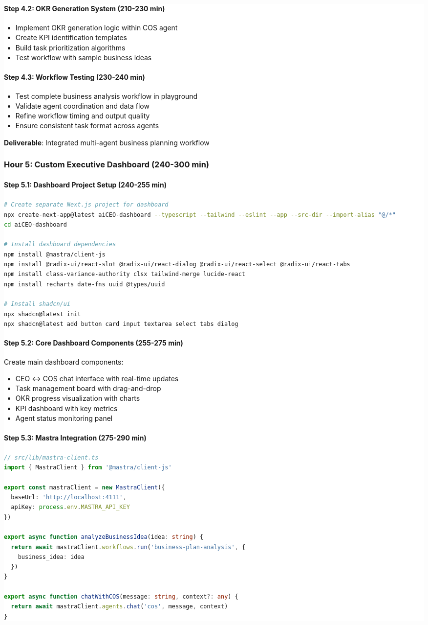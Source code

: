 #### Step 4.2: OKR Generation System (210-230 min)
- Implement OKR generation logic within COS agent
- Create KPI identification templates
- Build task prioritization algorithms
- Test workflow with sample business ideas

#### Step 4.3: Workflow Testing (230-240 min)
- Test complete business analysis workflow in playground
- Validate agent coordination and data flow
- Refine workflow timing and output quality
- Ensure consistent task format across agents

**Deliverable**: Integrated multi-agent business planning workflow

### Hour 5: Custom Executive Dashboard (240-300 min)

#### Step 5.1: Dashboard Project Setup (240-255 min)
```bash
# Create separate Next.js project for dashboard
npx create-next-app@latest aiCEO-dashboard --typescript --tailwind --eslint --app --src-dir --import-alias "@/*"
cd aiCEO-dashboard

# Install dashboard dependencies
npm install @mastra/client-js
npm install @radix-ui/react-slot @radix-ui/react-dialog @radix-ui/react-select @radix-ui/react-tabs
npm install class-variance-authority clsx tailwind-merge lucide-react
npm install recharts date-fns uuid @types/uuid

# Install shadcn/ui
npx shadcn@latest init
npx shadcn@latest add button card input textarea select tabs dialog
```

#### Step 5.2: Core Dashboard Components (255-275 min)
Create main dashboard components:
- CEO ↔ COS chat interface with real-time updates
- Task management board with drag-and-drop
- OKR progress visualization with charts
- KPI dashboard with key metrics
- Agent status monitoring panel

#### Step 5.3: Mastra Integration (275-290 min)
```typescript
// src/lib/mastra-client.ts
import { MastraClient } from '@mastra/client-js'

export const mastraClient = new MastraClient({
  baseUrl: 'http://localhost:4111',
  apiKey: process.env.MASTRA_API_KEY
})

export async function analyzeBusinessIdea(idea: string) {
  return await mastraClient.workflows.run('business-plan-analysis', {
    business_idea: idea
  })
}

export async function chatWithCOS(message: string, context?: any) {
  return await mastraClient.agents.chat('cos', message, context)
}
```
